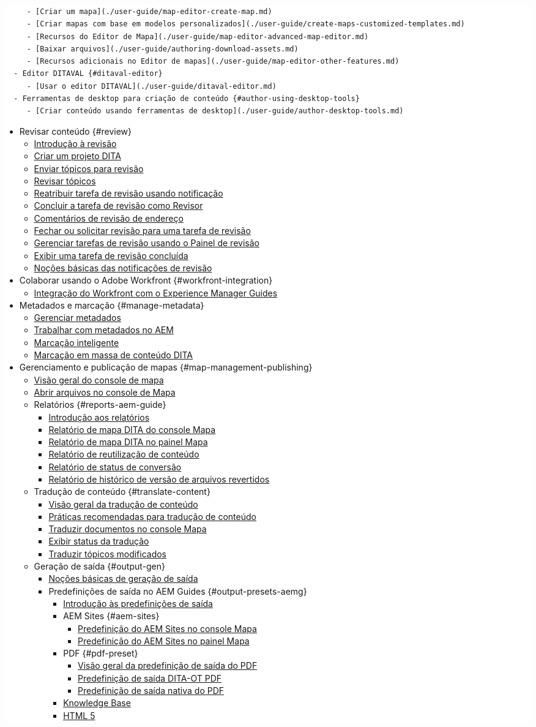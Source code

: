          - [Criar um mapa](./user-guide/map-editor-create-map.md)
         - [Criar mapas com base em modelos personalizados](./user-guide/create-maps-customized-templates.md)
         - [Recursos do Editor de Mapa](./user-guide/map-editor-advanced-map-editor.md)
         - [Baixar arquivos](./user-guide/authoring-download-assets.md)
         - [Recursos adicionais no Editor de mapas](./user-guide/map-editor-other-features.md)
      - Editor DITAVAL {#ditaval-editor}
         - [Usar o editor DITAVAL](./user-guide/ditaval-editor.md)
      - Ferramentas de desktop para criação de conteúdo {#author-using-desktop-tools}
         - [Criar conteúdo usando ferramentas de desktop](./user-guide/author-desktop-tools.md)
   - Revisar conteúdo {#review}
      - [Introdução à revisão](./user-guide/review.md)
      - [Criar um projeto DITA](./user-guide/authoring-create-dita-project.md)
      - [Enviar tópicos para revisão](./user-guide/review-send-topics-for-review.md)
      - [Revisar tópicos](./user-guide/review-topics.md)
      - [Reatribuir tarefa de revisão usando notificação](./user-guide/reassign-review-using-notification.md)
      - [Concluir a tarefa de revisão como Revisor](./user-guide/review-complete-review-tasks.md)
      - [Comentários de revisão de endereço](./user-guide/review-address-review-comments.md)
      - [Fechar ou solicitar revisão para uma tarefa de revisão](./user-guide/review-close-review-task.md)
      - [Gerenciar tarefas de revisão usando o Painel de revisão](./user-guide/review-manage-tasks-review-dashboard.md)
      - [Exibir uma tarefa de revisão concluída](./user-guide/review-view-completed-task.md)
      - [Noções básicas das notificações de revisão](./user-guide/review-understanding-review-notifications.md)
   - Colaborar usando o Adobe Workfront {#workfront-integration}
      - [Integração do Workfront com o Experience Manager Guides](./user-guide/workfront-integration.md)
   - Metadados e marcação {#manage-metadata}
      - [Gerenciar metadados](./user-guide/manage-metadata.md)
      - [Trabalhar com metadados no AEM](./user-guide/metadata-dita.md)
      - [Marcação inteligente](./user-guide/web-editor-smart-tagging.md)
      - [Marcação em massa de conteúdo DITA](./user-guide/map-editor-bulk-tagging.md)
   - Gerenciamento e publicação de mapas {#map-management-publishing}
      - [Visão geral do console de mapa](./user-guide/map-console-overview.md)
      - [Abrir arquivos no console de Mapa](./user-guide/open-files-map-console.md)
      - Relatórios {#reports-aem-guide}
         - [Introdução aos relatórios](./user-guide/reports-intro.md)
         - [Relatório de mapa DITA do console Mapa](./user-guide/reports-web-editor.md)
         - [Relatório de mapa DITA no painel Mapa](./user-guide/reports-ditamap.md)
         - [Relatório de reutilização de conteúdo](./user-guide/reports-content-reuse.md)
         - [Relatório de status de conversão](./user-guide/reports-convertion-status.md)
         - [Relatório de histórico de versão de arquivos revertidos](./user-guide/reports-reverted-file-version-history.md)
      - Tradução de conteúdo {#translate-content}
         - [Visão geral da tradução de conteúdo](./user-guide/translation.md)
         - [Práticas recomendadas para tradução de conteúdo](./user-guide/translation-first-time.md)
         - [Traduzir documentos no console Mapa](./user-guide/translate-documents-web-editor.md)
         - [Exibir status da tradução](./user-guide/translation-view-trans-state-6234.md)
         - [Traduzir tópicos modificados](./user-guide/translation-modified-topics-6234.md)
      - Geração de saída {#output-gen}
         - [Noções básicas de geração de saída](./user-guide/generate-output.md)
         - Predefinições de saída no AEM Guides {#output-presets-aemg}
            - [Introdução às predefinições de saída](./user-guide/generate-output-understand-presets.md)
            - AEM Sites {#aem-sites}
               - [Predefinição do AEM Sites no console Mapa](./user-guide/generate-output-aem-site-web-editor.md)
               - [Predefinição do AEM Sites no painel Mapa](./user-guide/generate-output-aem-site-map-dashboard.md)
            - PDF {#pdf-preset}
               - [Visão geral da predefinição de saída do PDF](./user-guide/generate-output-pdf.md)
               - [Predefinição de saída DITA-OT PDF](./user-guide/generate-output-pdf-dita-ot.md)
               - [Predefinição de saída nativa do PDF](./web-editor/native-pdf-web-editor.md)
            - [Knowledge Base](./user-guide/generate-output-knowledge-base.md)
            - [HTML 5](./user-guide/generate-output-html5.md)
